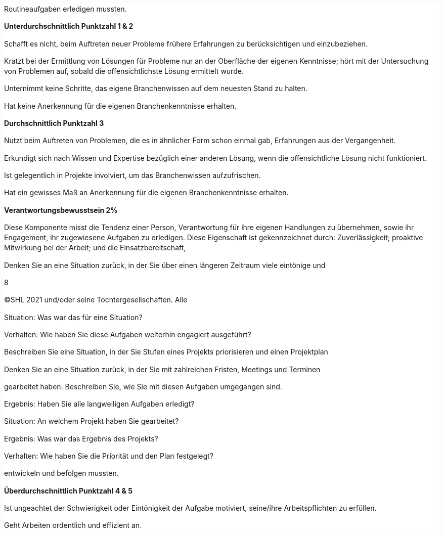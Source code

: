 Routineaufgaben erledigen mussten.

**Unterdurchschnittlich Punktzahl 1 & 2**

Schafft es nicht, beim Auftreten neuer Probleme frühere Erfahrungen zu berücksichtigen und einzubeziehen.

Kratzt bei der Ermittlung von Lösungen für Probleme nur an der Oberfläche der eigenen Kenntnisse; hört mit der Untersuchung von Problemen auf, sobald die offensichtlichste Lösung ermittelt wurde.

Unternimmt keine Schritte, das eigene Branchenwissen auf dem neuesten Stand zu halten.

Hat keine Anerkennung für die eigenen Branchenkenntnisse erhalten.

**Durchschnittlich Punktzahl 3**

Nutzt beim Auftreten von Problemen, die es in ähnlicher Form schon einmal gab, Erfahrungen aus der Vergangenheit.

Erkundigt sich nach Wissen und Expertise bezüglich einer anderen Lösung, wenn die offensichtliche Lösung nicht funktioniert.

Ist gelegentlich in Projekte involviert, um das Branchenwissen aufzufrischen.

Hat ein gewisses Maß an Anerkennung für die eigenen Branchenkenntnisse erhalten.

**Verantwortungsbewusstsein 2%**

Diese Komponente misst die Tendenz einer Person, Verantwortung für ihre eigenen Handlungen zu übernehmen, sowie ihr Engagement, ihr zugewiesene Aufgaben zu erledigen. Diese Eigenschaft ist gekennzeichnet durch: Zuverlässigkeit; proaktive Mitwirkung bei der Arbeit; und die Einsatzbereitschaft,

Denken Sie an eine Situation zurück, in der Sie über einen längeren Zeitraum viele eintönige und

8

©SHL 2021 und/oder seine Tochtergesellschaften. Alle

Situation: Was war das für eine Situation?

Verhalten: Wie haben Sie diese Aufgaben weiterhin engagiert ausgeführt?

Beschreiben Sie eine Situation, in der Sie Stufen eines Projekts priorisieren und einen Projektplan

Denken Sie an eine Situation zurück, in der Sie mit zahlreichen Fristen, Meetings und Terminen

gearbeitet haben. Beschreiben Sie, wie Sie mit diesen Aufgaben umgegangen sind.

Ergebnis: Haben Sie alle langweiligen Aufgaben erledigt?

Situation: An welchem Projekt haben Sie gearbeitet?

Ergebnis: Was war das Ergebnis des Projekts?

Verhalten: Wie haben Sie die Priorität und den Plan festgelegt?

entwickeln und befolgen mussten.

**Überdurchschnittlich Punktzahl 4 & 5**

Ist ungeachtet der Schwierigkeit oder Eintönigkeit der Aufgabe motiviert, seine/ihre Arbeitspflichten zu erfüllen.

Geht Arbeiten ordentlich und effizient an.
